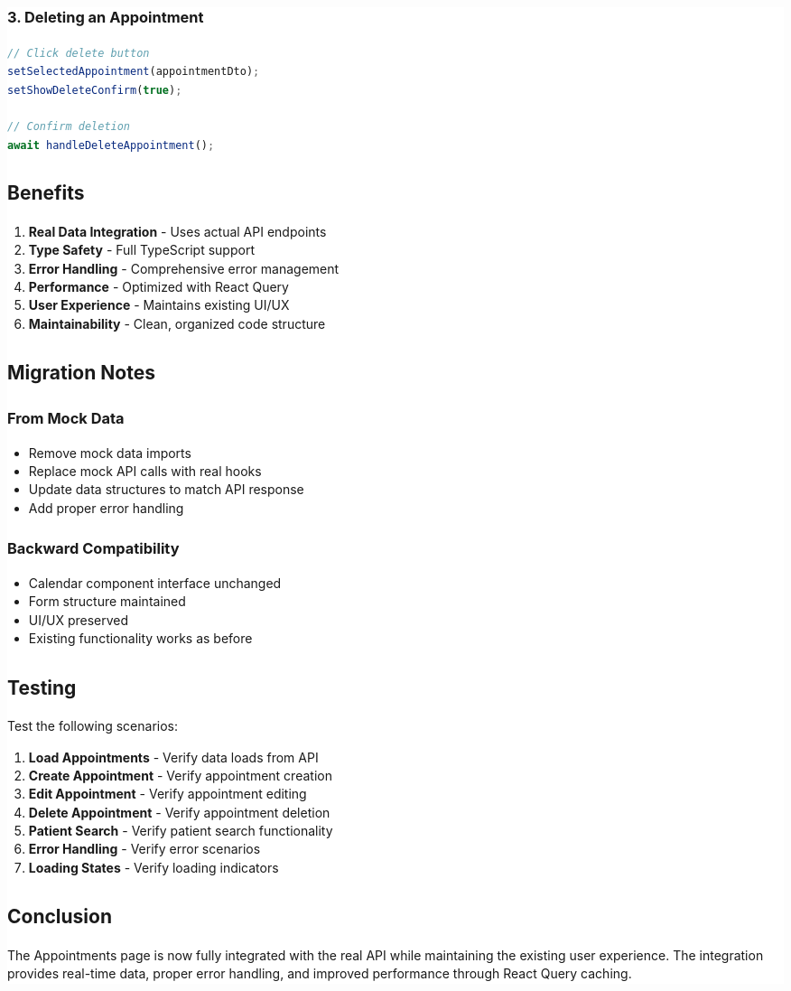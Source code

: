 ### 3. Deleting an Appointment
```typescript
// Click delete button
setSelectedAppointment(appointmentDto);
setShowDeleteConfirm(true);

// Confirm deletion
await handleDeleteAppointment();
```

## Benefits

1. **Real Data Integration** - Uses actual API endpoints
2. **Type Safety** - Full TypeScript support
3. **Error Handling** - Comprehensive error management
4. **Performance** - Optimized with React Query
5. **User Experience** - Maintains existing UI/UX
6. **Maintainability** - Clean, organized code structure

## Migration Notes

### From Mock Data
- Remove mock data imports
- Replace mock API calls with real hooks
- Update data structures to match API response
- Add proper error handling

### Backward Compatibility
- Calendar component interface unchanged
- Form structure maintained
- UI/UX preserved
- Existing functionality works as before

## Testing

Test the following scenarios:

1. **Load Appointments** - Verify data loads from API
2. **Create Appointment** - Verify appointment creation
3. **Edit Appointment** - Verify appointment editing
4. **Delete Appointment** - Verify appointment deletion
5. **Patient Search** - Verify patient search functionality
6. **Error Handling** - Verify error scenarios
7. **Loading States** - Verify loading indicators

## Conclusion

The Appointments page is now fully integrated with the real API while maintaining the existing user experience. The integration provides real-time data, proper error handling, and improved performance through React Query caching. 